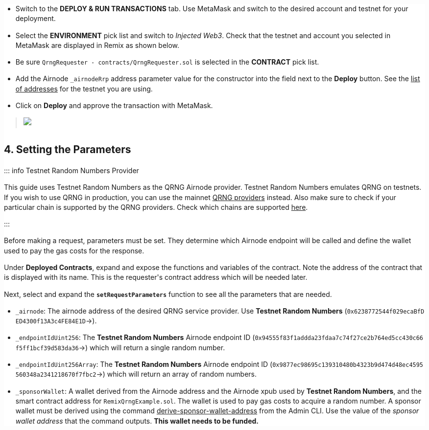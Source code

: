 - Switch to the **DEPLOY & RUN TRANSACTIONS** tab. Use MetaMask and switch to
  the desired account and testnet for your deployment.

- Select the **ENVIRONMENT** pick list and switch to _Injected Web3_. Check that
  the testnet and account you selected in MetaMask are displayed in Remix as
  shown below.

- Be sure `QrngRequester - contracts/QrngRequester.sol` is selected in the
  **CONTRACT** pick list.

- Add the Airnode `_airnodeRrp` address parameter value for the constructor into
  the field next to the **Deploy** button. See the
  [list of addresses](/reference/qrng/chains.md) for the testnet you are using.

- Click on **Deploy** and approve the transaction with MetaMask.

> <img src="./src/qrng-deploy-contract-airnode-address.png" width="400"/>

## 4. Setting the Parameters

::: info Testnet Random Numbers Provider

This guide uses Testnet Random Numbers as the QRNG Airnode provider. Testnet
Random Numbers emulates QRNG on testnets. If you wish to use QRNG in production,
you can use the mainnet [QRNG providers](/reference/qrng/providers.md) instead.
Also make sure to check if your particular chain is supported by the QRNG
providers. Check which chains are supported [here](/reference/qrng/chains.md).

:::

Before making a request, parameters must be set. They determine which Airnode
endpoint will be called and define the wallet used to pay the gas costs for the
response.

Under **Deployed Contracts**, expand and expose the functions and variables of
the contract. Note the address of the contract that is displayed with its name.
This is the requester's contract address which will be needed later.

Next, select and expand the **`setRequestParameters`** function to see all the
parameters that are needed.

- `_airnode`: The airnode address of the desired QRNG service provider. Use
  **Testnet Random Numbers**
  (`0x6238772544f029ecaBfDED4300f13A3c4FE84E1D`→<CopyIcon text="0x6238772544f029ecaBfDED4300f13A3c4FE84E1D"/>).

- `_endpointIdUint256`: The **Testnet Random Numbers** Airnode endpoint ID
  (`0x94555f83f1addda23fdaa7c74f27ce2b764ed5cc430c66f5ff1bcf39d583da36`→<CopyIcon text="0x94555f83f1addda23fdaa7c74f27ce2b764ed5cc430c66f5ff1bcf39d583da36"/>)
  which will return a single random number.

- `_endpointIdUint256Array`: The **Testnet Random Numbers** Airnode endpoint ID
  (`0x9877ec98695c139310480b4323b9d474d48ec4595560348a2341218670f7fbc2`→<CopyIcon text="0x9877ec98695c139310480b4323b9d474d48ec4595560348a2341218670f7fbc2"/>)
  which will return an array of random numbers.

- `_sponsorWallet`: A wallet derived from the Airnode address and the Airnode
  xpub used by **Testnet Random Numbers**, and the smart contract address for
  `RemixQrngExample.sol`. The wallet is used to pay gas costs to acquire a
  random number. A sponsor wallet must be derived using the command
  [derive-sponsor-wallet-address](/reference/airnode/latest/packages/admin-cli.md#derive-sponsor-wallet-address)
  from the Admin CLI. Use the value of the _sponsor wallet address_ that the
  command outputs. **This wallet needs to be funded.**
